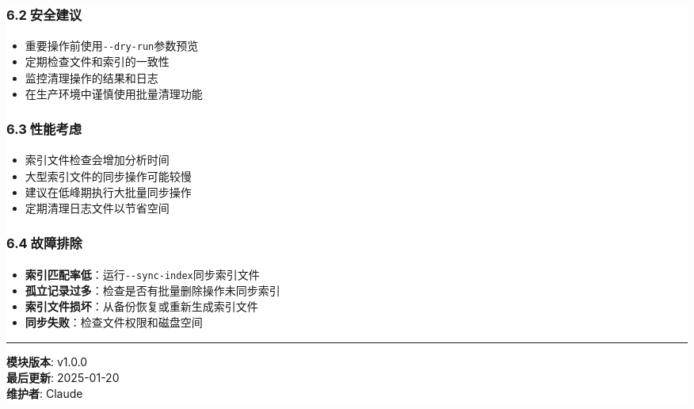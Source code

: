 ### 6.2 安全建议
- 重要操作前使用`--dry-run`参数预览
- 定期检查文件和索引的一致性
- 监控清理操作的结果和日志
- 在生产环境中谨慎使用批量清理功能

### 6.3 性能考虑
- 索引文件检查会增加分析时间
- 大型索引文件的同步操作可能较慢
- 建议在低峰期执行大批量同步操作
- 定期清理日志文件以节省空间

### 6.4 故障排除
- **索引匹配率低**：运行`--sync-index`同步索引文件
- **孤立记录过多**：检查是否有批量删除操作未同步索引
- **索引文件损坏**：从备份恢复或重新生成索引文件
- **同步失败**：检查文件权限和磁盘空间

---

**模块版本**: v1.0.0  
**最后更新**: 2025-01-20  
**维护者**: Claude 